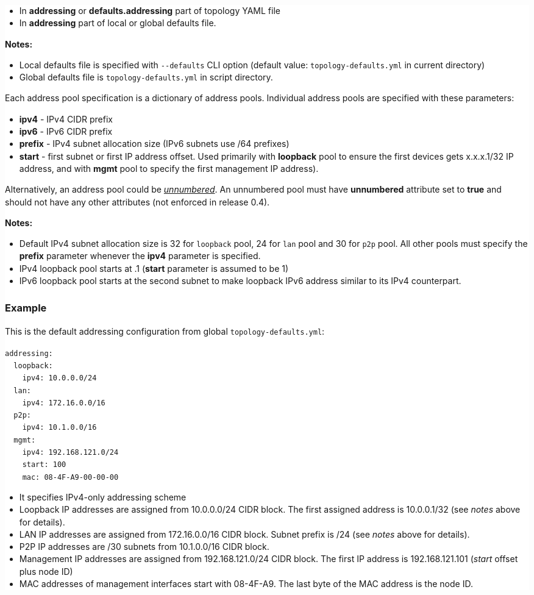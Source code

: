 * In **addressing** or **defaults.addressing** part of topology YAML file
* In **addressing** part of local or global defaults file.

**Notes:**

* Local defaults file is specified with `--defaults` CLI option (default value: `topology-defaults.yml` in current directory)
* Global defaults file is `topology-defaults.yml` in script directory.

Each address pool specification is a dictionary of address pools. Individual address pools are specified with these parameters:

* **ipv4** - IPv4 CIDR prefix
* **ipv6** - IPv6 CIDR prefix
* **prefix** - IPv4 subnet allocation size (IPv6 subnets use /64 prefixes)
* **start** - first subnet or first IP address offset. Used primarily with **loopback** pool to ensure the first devices gets x.x.x.1/32 IP address, and with **mgmt** pool to specify the first management IP address).

Alternatively, an address pool could be *[unnumbered](#unnumbered-interface-support)*. An unnumbered pool must have **unnumbered** attribute set to **true** and should not have any other attributes (not enforced in release 0.4).

**Notes:**

* Default IPv4 subnet allocation size is 32 for `loopback` pool, 24 for `lan` pool and 30 for `p2p` pool. All other pools must specify the **prefix** parameter whenever the **ipv4** parameter is specified.
* IPv4 loopback pool starts at .1 (**start** parameter is assumed to be 1)
* IPv6 loopback pool starts at the second subnet to make loopback IPv6 address similar to its IPv4 counterpart.

### Example

This is the default addressing configuration from global `topology-defaults.yml`:

```
addressing:
  loopback:
    ipv4: 10.0.0.0/24
  lan:
    ipv4: 172.16.0.0/16
  p2p:
    ipv4: 10.1.0.0/16
  mgmt:
    ipv4: 192.168.121.0/24
    start: 100
    mac: 08-4F-A9-00-00-00
```

* It specifies IPv4-only addressing scheme
* Loopback IP addresses are assigned from 10.0.0.0/24 CIDR block. The first assigned address is 10.0.0.1/32 (see *notes* above for details).
* LAN IP addresses are assigned from 172.16.0.0/16 CIDR block. Subnet prefix is /24 (see *notes* above for details).
* P2P IP addresses are /30 subnets from 10.1.0.0/16 CIDR block.
* Management IP addresses are assigned from 192.168.121.0/24 CIDR block. The first IP address is 192.168.121.101 (*start* offset plus node ID)
* MAC addresses of management interfaces start with 08-4F-A9. The last byte of the MAC address is the node ID.
